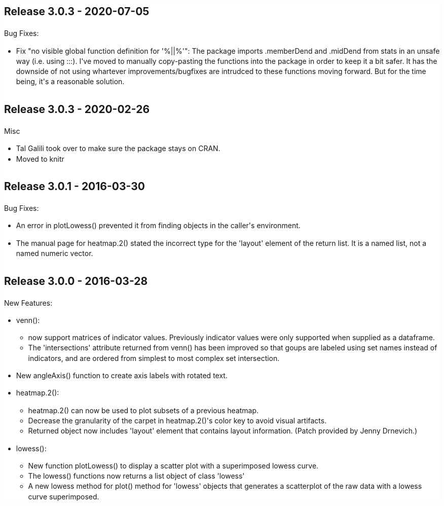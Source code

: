Release 3.0.3 - 2020-07-05
--------------------------
Bug Fixes:
- Fix "no visible global function definition for '%||%'": The package imports .memberDend and .midDend from stats in an unsafe way (i.e. using :::). I've moved to manually copy-pasting the functions into the package in order to keep it a bit safer. It has the downside of not using whartever improvements/bugfixes are intrudced to these functions moving forward. But for the time being, it's a reasonable solution.

Release 3.0.3 - 2020-02-26
--------------------------

Misc
- Tal Galili took over to make sure the package stays on CRAN.
- Moved to knitr

Release 3.0.1 - 2016-03-30
--------------------------

Bug Fixes:

- An error in plotLowess() prevented it from finding objects in
	the caller's environment.

- The manual page for heatmap.2() stated the incorrect type for
  the 'layout' element of the return list.  It is a named list,
  not a named numeric vector.


Release 3.0.0 - 2016-03-28
---------------------------

New Features:

- venn():
    - now support matrices of indicator values. Previously indicator
      values were only supported when supplied as a dataframe.
    - The 'intersections' attribute returned from venn() has been
      improved so that goups are labeled using set names instead
      of indicators, and are ordered from simplest to most complex
      set intersection.

- New angleAxis() function to create axis labels with rotated text.

- heatmap.2():
    - heatmap.2() can now be used to plot subsets of a previous
      heatmap.
    - Decrease the granularity of the carpet in heatmap.2()'s
      color key to avoid visual artifacts.
    - Returned object now includes 'layout' element that contains
      layout information. (Patch provided by Jenny Drnevich.)

- lowess():
    - New function plotLowess() to display a scatter plot with a
      superimposed lowess curve.
    - The lowess() functions now returns a list object of class
      'lowess'
    - A new lowess method for plot() method for 'lowess' objects
      that generates a scatterplot of the raw data with a lowess
      curve superimposed.

